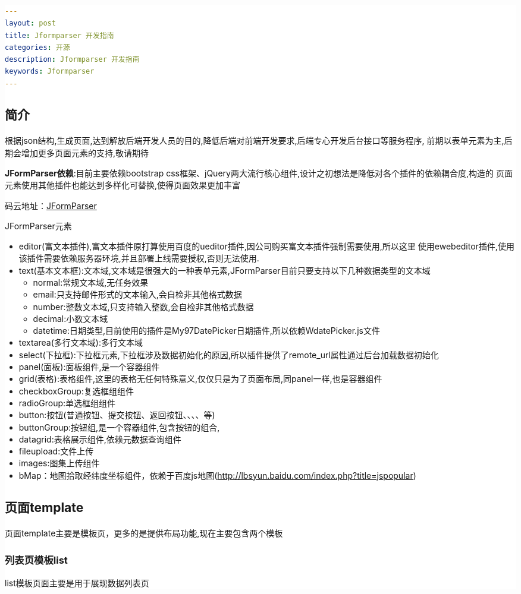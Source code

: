 ```yaml
---
layout: post
title: Jformparser 开发指南
categories: 开源
description: Jformparser 开发指南
keywords: Jformparser
---
```


## 简介

根据json结构,生成页面,达到解放后端开发人员的目的,降低后端对前端开发要求,后端专心开发后台接口等服务程序, 前期以表单元素为主,后期会增加更多页面元素的支持,敬请期待

**JFormParser依赖**:目前主要依赖bootstrap css框架、jQuery两大流行核心组件,设计之初想法是降低对各个插件的依赖耦合度,构造的 页面元素使用其他插件也能达到多样化可替换,使得页面效果更加丰富

码云地址：[JFormParser](https://gitee.com/xiaoym/JFormParser)

JFormParser元素

- editor(富文本插件),富文本插件原打算使用百度的ueditor插件,因公司购买富文本插件强制需要使用,所以这里 使用ewebeditor插件,使用该插件需要依赖服务器环境,并且部署上线需要授权,否则无法使用.
- text(基本文本框):文本域,文本域是很强大的一种表单元素,JFormParser目前只要支持以下几种数据类型的文本域
  - normal:常规文本域,无任务效果
  - email:只支持邮件形式的文本输入,会自检非其他格式数据
  - number:整数文本域,只支持输入整数,会自检非其他格式数据
  - decimal:小数文本域
  - datetime:日期类型,目前使用的插件是My97DatePicker日期插件,所以依赖WdatePicker.js文件
- textarea(多行文本域):多行文本域
- select(下拉框):下拉框元素,下拉框涉及数据初始化的原因,所以插件提供了remote_url属性通过后台加载数据初始化
- panel(面板):面板组件,是一个容器组件
- grid(表格):表格组件,这里的表格无任何特殊意义,仅仅只是为了页面布局,同panel一样,也是容器组件
- checkboxGroup:复选框组组件
- radioGroup:单选框组组件
- button:按钮(普通按钮、提交按钮、返回按钮、、、、等)
- buttonGroup:按钮组,是一个容器组件,包含按钮的组合,
- datagrid:表格展示组件,依赖元数据查询组件
- fileupload:文件上传
- images:图集上传组件
- bMap：地图拾取经纬度坐标组件，依赖于百度js地图(http://lbsyun.baidu.com/index.php?title=jspopular)



## 页面template

页面template主要是模板页，更多的是提供布局功能,现在主要包含两个模板

### 列表页模板list

list模板页面主要是用于展现数据列表页
